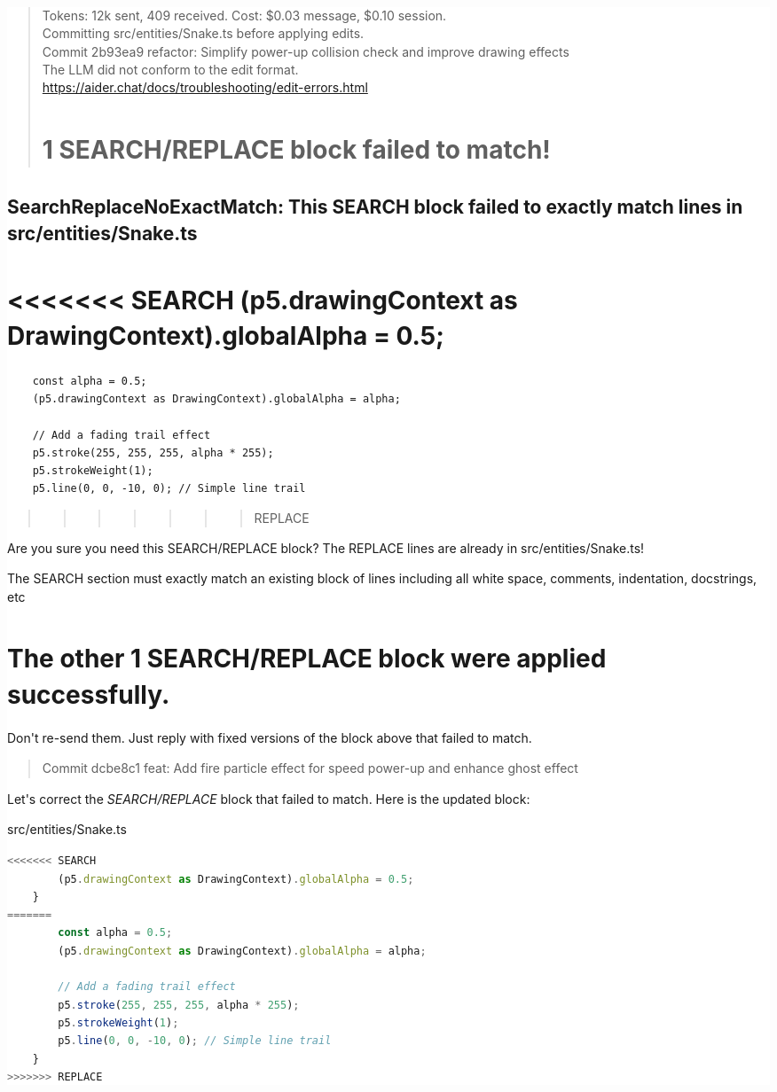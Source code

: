 > Tokens: 12k sent, 409 received. Cost: $0.03 message, $0.10 session.  
> Committing src/entities/Snake.ts before applying edits.  
> Commit 2b93ea9 refactor: Simplify power-up collision check and improve drawing effects  
> The LLM did not conform to the edit format.  
> https://aider.chat/docs/troubleshooting/edit-errors.html  
> # 1 SEARCH/REPLACE block failed to match!

## SearchReplaceNoExactMatch: This SEARCH block failed to exactly match lines in src/entities/Snake.ts
<<<<<<< SEARCH
		(p5.drawingContext as DrawingContext).globalAlpha = 0.5;
=======
		const alpha = 0.5;
		(p5.drawingContext as DrawingContext).globalAlpha = alpha;

		// Add a fading trail effect
		p5.stroke(255, 255, 255, alpha * 255);
		p5.strokeWeight(1);
		p5.line(0, 0, -10, 0); // Simple line trail
>>>>>>> REPLACE

Are you sure you need this SEARCH/REPLACE block?
The REPLACE lines are already in src/entities/Snake.ts!

The SEARCH section must exactly match an existing block of lines including all white space, comments, indentation, docstrings, etc

# The other 1 SEARCH/REPLACE block were applied successfully.
Don't re-send them.
Just reply with fixed versions of the block above that failed to match.  
> Commit dcbe8c1 feat: Add fire particle effect for speed power-up and enhance ghost effect  

Let's correct the *SEARCH/REPLACE* block that failed to match. Here is the updated block:

src/entities/Snake.ts
```typescript
<<<<<<< SEARCH
		(p5.drawingContext as DrawingContext).globalAlpha = 0.5;
	}
=======
		const alpha = 0.5;
		(p5.drawingContext as DrawingContext).globalAlpha = alpha;

		// Add a fading trail effect
		p5.stroke(255, 255, 255, alpha * 255);
		p5.strokeWeight(1);
		p5.line(0, 0, -10, 0); // Simple line trail
	}
>>>>>>> REPLACE
```
